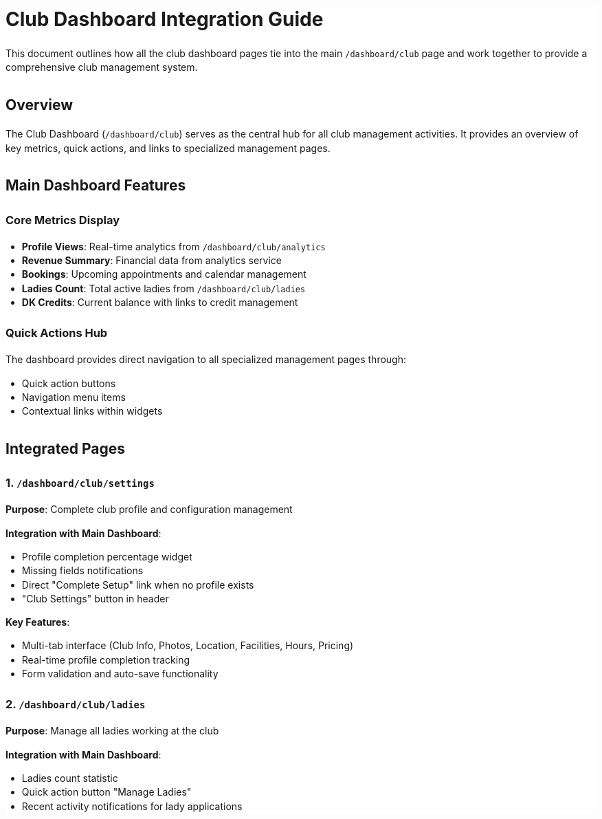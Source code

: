 # Club Dashboard Integration Guide

This document outlines how all the club dashboard pages tie into the main `/dashboard/club` page and work together to provide a comprehensive club management system.

## Overview

The Club Dashboard (`/dashboard/club`) serves as the central hub for all club management activities. It provides an overview of key metrics, quick actions, and links to specialized management pages.

## Main Dashboard Features

### Core Metrics Display
- **Profile Views**: Real-time analytics from `/dashboard/club/analytics`
- **Revenue Summary**: Financial data from analytics service
- **Bookings**: Upcoming appointments and calendar management
- **Ladies Count**: Total active ladies from `/dashboard/club/ladies`
- **DK Credits**: Current balance with links to credit management

### Quick Actions Hub
The dashboard provides direct navigation to all specialized management pages through:
- Quick action buttons
- Navigation menu items
- Contextual links within widgets

## Integrated Pages

### 1. `/dashboard/club/settings`
**Purpose**: Complete club profile and configuration management

**Integration with Main Dashboard**:
- Profile completion percentage widget
- Missing fields notifications
- Direct "Complete Setup" link when no profile exists
- "Club Settings" button in header

**Key Features**:
- Multi-tab interface (Club Info, Photos, Location, Facilities, Hours, Pricing)
- Real-time profile completion tracking
- Form validation and auto-save functionality

### 2. `/dashboard/club/ladies`
**Purpose**: Manage all ladies working at the club

**Integration with Main Dashboard**:
- Ladies count statistic
- Quick action button "Manage Ladies"
- Recent activity notifications for lady applications
